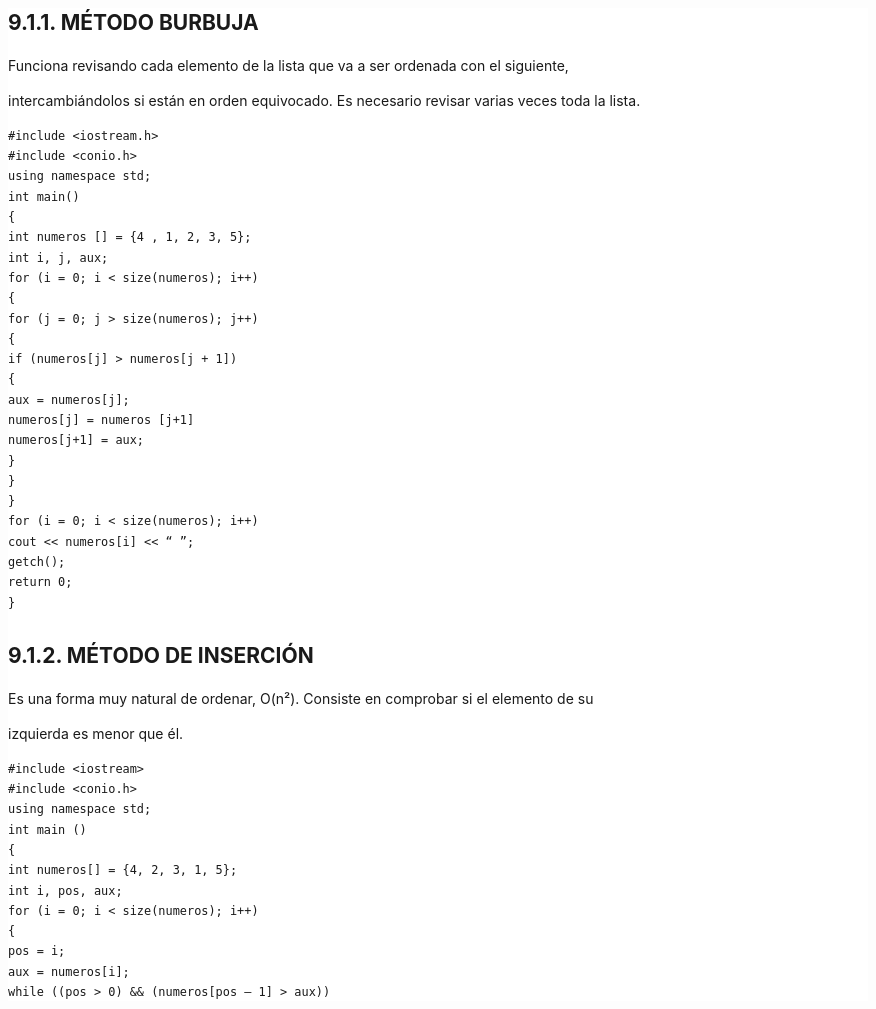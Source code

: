 ## 9.1.1. MÉTODO BURBUJA

Funciona revisando cada elemento de la lista que va a ser ordenada con el siguiente,

intercambiándolos si están en orden equivocado. Es necesario revisar varias veces toda la lista.

```
#include <iostream.h>
#include <conio.h>
using namespace std;
int main()
{
int numeros [] = {4 , 1, 2, 3, 5};
int i, j, aux;
for (i = 0; i < size(numeros); i++)
{
for (j = 0; j > size(numeros); j++)
{
if (numeros[j] > numeros[j + 1])
{
aux = numeros[j];
numeros[j] = numeros [j+1]
numeros[j+1] = aux;
}
}
}
for (i = 0; i < size(numeros); i++)
cout << numeros[i] << “ ”;
getch();
return 0;
}
```
## 9.1.2. MÉTODO DE INSERCIÓN

Es una forma muy natural de ordenar, O(n²). Consiste en comprobar si el elemento de su

izquierda es menor que él.

```
#include <iostream>
#include <conio.h>
using namespace std;
int main ()
{
int numeros[] = {4, 2, 3, 1, 5};
int i, pos, aux;
for (i = 0; i < size(numeros); i++)
{
pos = i;
aux = numeros[i];
while ((pos > 0) && (numeros[pos – 1] > aux))
```
